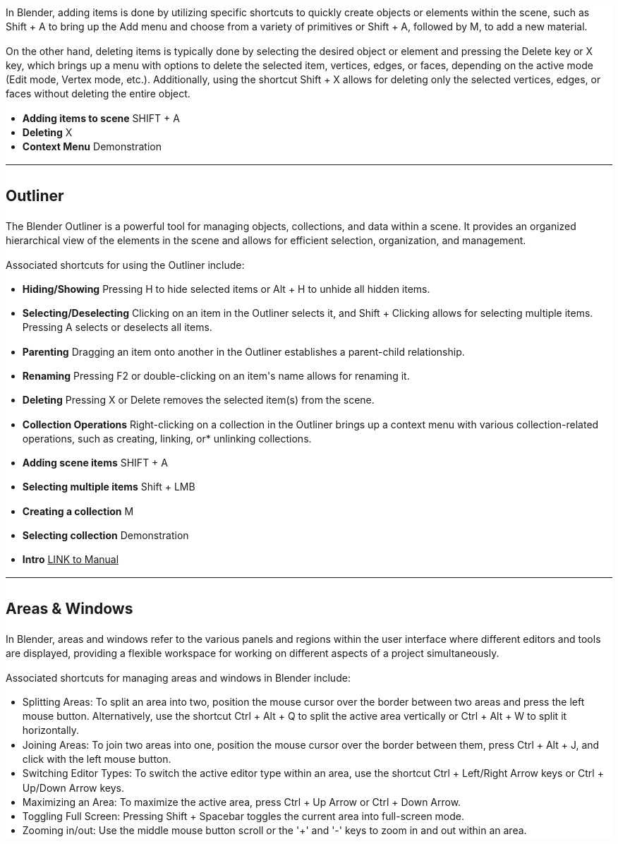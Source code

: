 In Blender, adding items is done by utilizing specific shortcuts to quickly create objects or elements within the scene, such as Shift + A to bring up the Add menu and choose from a variety of primitives or Shift + A, followed by M, to add a new material.

On the other hand, deleting items is typically done by selecting the desired object or element and pressing the Delete key or X key, which brings up a menu with options to delete the selected item, vertices, edges, or faces, depending on the active mode (Edit mode, Vertex mode, etc.). Additionally, using the shortcut Shift + X allows for deleting only the selected vertices, edges, or faces without deleting the entire object.

* **Adding items to scene** SHIFT + A
* **Deleting** X
* **Context Menu** Demonstration

---

## Outliner

The Blender Outliner is a powerful tool for managing objects, collections, and data within a scene. It provides an organized hierarchical view of the elements in the scene and allows for efficient selection, organization, and management.

Associated shortcuts for using the Outliner include:

* **Hiding/Showing** Pressing H to hide selected items or Alt + H to unhide all hidden items.
* **Selecting/Deselecting** Clicking on an item in the Outliner selects it, and Shift + Clicking allows for selecting multiple items. Pressing A selects or deselects all items.
* **Parenting** Dragging an item onto another in the Outliner establishes a parent-child relationship.
* **Renaming** Pressing F2 or double-clicking on an item's name allows for renaming it.
* **Deleting** Pressing X or Delete removes the selected item(s) from the scene.
* **Collection Operations** Right-clicking on a collection in the Outliner brings up a context menu with various collection-related operations, such as creating, linking, or* unlinking collections.
* **Adding scene items** SHIFT + A
* **Selecting multiple items** Shift + LMB
* **Creating a collection** M
* **Selecting collection** Demonstration


* **Intro** [LINK to Manual](https://docs.blender.org/manual/en/latest/scene_layout/view_layers/introduction.html?highlight=outliner)

---

## Areas & Windows

In Blender, areas and windows refer to the various panels and regions within the user interface where different editors and tools are displayed, providing a flexible workspace for working on different aspects of a project simultaneously.

Associated shortcuts for managing areas and windows in Blender include:

* Splitting Areas: To split an area into two, position the mouse cursor over the border between two areas and press the left mouse button. Alternatively, use the shortcut Ctrl + Alt + Q to split the active area vertically or Ctrl + Alt + W to split it horizontally.
* Joining Areas: To join two areas into one, position the mouse cursor over the border between them, press Ctrl + Alt + J, and click with the left mouse button.
* Switching Editor Types: To switch the active editor type within an area, use the shortcut Ctrl + Left/Right Arrow keys or Ctrl + Up/Down Arrow keys.
* Maximizing an Area: To maximize the active area, press Ctrl + Up Arrow or Ctrl + Down Arrow.
* Toggling Full Screen: Pressing Shift + Spacebar toggles the current area into full-screen mode.
* Zooming in/out: Use the middle mouse button scroll or the '+' and '-' keys to zoom in and out within an area.
